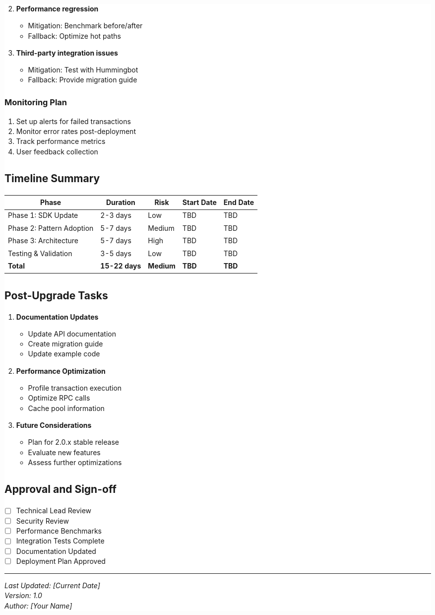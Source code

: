 2. **Performance regression**
   - Mitigation: Benchmark before/after
   - Fallback: Optimize hot paths

3. **Third-party integration issues**
   - Mitigation: Test with Hummingbot
   - Fallback: Provide migration guide

### Monitoring Plan
1. Set up alerts for failed transactions
2. Monitor error rates post-deployment
3. Track performance metrics
4. User feedback collection

## Timeline Summary

| Phase | Duration | Risk | Start Date | End Date |
|-------|----------|------|------------|----------|
| Phase 1: SDK Update | 2-3 days | Low | TBD | TBD |
| Phase 2: Pattern Adoption | 5-7 days | Medium | TBD | TBD |
| Phase 3: Architecture | 5-7 days | High | TBD | TBD |
| Testing & Validation | 3-5 days | Low | TBD | TBD |
| **Total** | **15-22 days** | **Medium** | **TBD** | **TBD** |

## Post-Upgrade Tasks

1. **Documentation Updates**
   - Update API documentation
   - Create migration guide
   - Update example code

2. **Performance Optimization**
   - Profile transaction execution
   - Optimize RPC calls
   - Cache pool information

3. **Future Considerations**
   - Plan for 2.0.x stable release
   - Evaluate new features
   - Assess further optimizations

## Approval and Sign-off

- [ ] Technical Lead Review
- [ ] Security Review
- [ ] Performance Benchmarks
- [ ] Integration Tests Complete
- [ ] Documentation Updated
- [ ] Deployment Plan Approved

---

*Last Updated: [Current Date]*  
*Version: 1.0*  
*Author: [Your Name]*